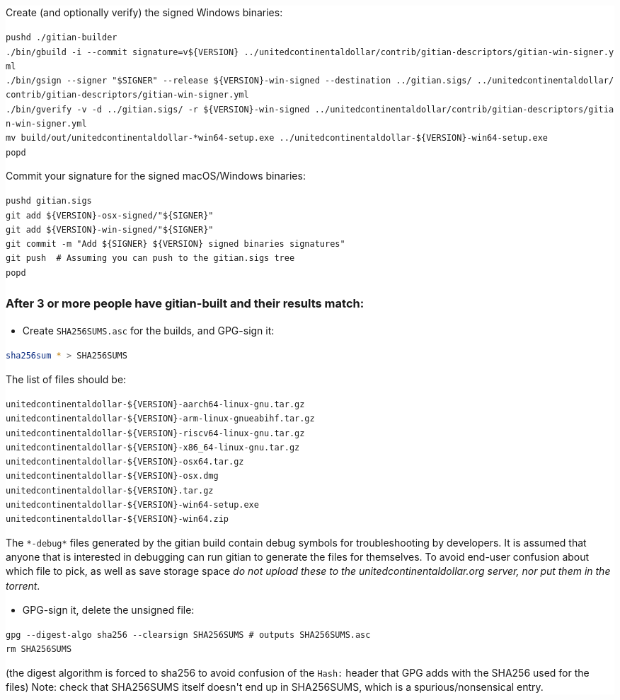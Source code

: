 Create (and optionally verify) the signed Windows binaries:

    pushd ./gitian-builder
    ./bin/gbuild -i --commit signature=v${VERSION} ../unitedcontinentaldollar/contrib/gitian-descriptors/gitian-win-signer.yml
    ./bin/gsign --signer "$SIGNER" --release ${VERSION}-win-signed --destination ../gitian.sigs/ ../unitedcontinentaldollar/contrib/gitian-descriptors/gitian-win-signer.yml
    ./bin/gverify -v -d ../gitian.sigs/ -r ${VERSION}-win-signed ../unitedcontinentaldollar/contrib/gitian-descriptors/gitian-win-signer.yml
    mv build/out/unitedcontinentaldollar-*win64-setup.exe ../unitedcontinentaldollar-${VERSION}-win64-setup.exe
    popd

Commit your signature for the signed macOS/Windows binaries:

    pushd gitian.sigs
    git add ${VERSION}-osx-signed/"${SIGNER}"
    git add ${VERSION}-win-signed/"${SIGNER}"
    git commit -m "Add ${SIGNER} ${VERSION} signed binaries signatures"
    git push  # Assuming you can push to the gitian.sigs tree
    popd

### After 3 or more people have gitian-built and their results match:

- Create `SHA256SUMS.asc` for the builds, and GPG-sign it:

```bash
sha256sum * > SHA256SUMS
```

The list of files should be:
```
unitedcontinentaldollar-${VERSION}-aarch64-linux-gnu.tar.gz
unitedcontinentaldollar-${VERSION}-arm-linux-gnueabihf.tar.gz
unitedcontinentaldollar-${VERSION}-riscv64-linux-gnu.tar.gz
unitedcontinentaldollar-${VERSION}-x86_64-linux-gnu.tar.gz
unitedcontinentaldollar-${VERSION}-osx64.tar.gz
unitedcontinentaldollar-${VERSION}-osx.dmg
unitedcontinentaldollar-${VERSION}.tar.gz
unitedcontinentaldollar-${VERSION}-win64-setup.exe
unitedcontinentaldollar-${VERSION}-win64.zip
```
The `*-debug*` files generated by the gitian build contain debug symbols
for troubleshooting by developers. It is assumed that anyone that is interested
in debugging can run gitian to generate the files for themselves. To avoid
end-user confusion about which file to pick, as well as save storage
space *do not upload these to the unitedcontinentaldollar.org server, nor put them in the torrent*.

- GPG-sign it, delete the unsigned file:
```
gpg --digest-algo sha256 --clearsign SHA256SUMS # outputs SHA256SUMS.asc
rm SHA256SUMS
```
(the digest algorithm is forced to sha256 to avoid confusion of the `Hash:` header that GPG adds with the SHA256 used for the files)
Note: check that SHA256SUMS itself doesn't end up in SHA256SUMS, which is a spurious/nonsensical entry.
